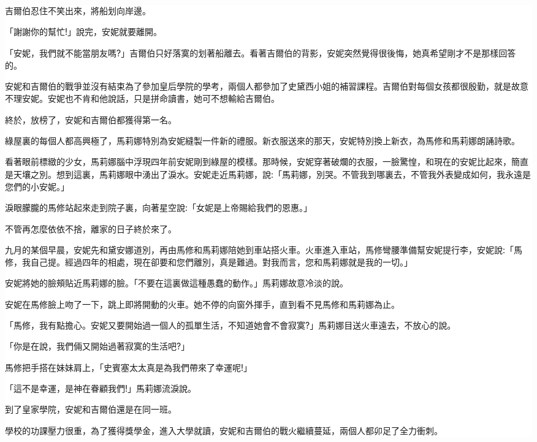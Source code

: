 

吉爾伯忍住不笑出來，將船划向岸邊。



「謝謝你的幫忙!」說完，安妮就要離開。



「安妮，我們就不能當朋友嗎?」吉爾伯只好落寞的划著船離去。看著吉爾伯的背影，安妮突然覺得很後悔，她真希望剛才不是那樣回答的。



安妮和吉爾伯的戰爭並沒有結束為了參加皇后學院的學考，兩個人都參加了史黛西小姐的補習課程。吉爾伯對每個女孩都很殷勤，就是故意不理安妮。安妮也不肯和他說話，只是拼命讀書，她可不想輸給吉爾伯。



終於，放榜了，安妮和吉爾伯都獲得第一名。



綠屋裏的每個人都高興極了，馬莉娜特別為安妮縫製一件新的禮服。新衣服送來的那天，安妮特別換上新衣，為馬修和馬莉娜朗誦詩歌。



看著眼前標緻的少女，馬莉娜腦中浮現四年前安妮剛到綠屋的模樣。那時候，安妮穿著破爛的衣服，一臉驚惶，和現在的安妮比起來，簡直是天壤之別。想到這裏，馬莉娜眼中湧出了淚水。安妮走近馬莉娜，說:「馬莉娜，別哭。不管我到哪裏去，不管我外表變成如何，我永遠是您們的小安妮。」



淚眼朦朧的馬修站起來走到院子裏，向著星空說:「女妮是上帝賜給我們的恩惠。」



不管再怎麼依依不捨，離家的日子終於來了。



九月的某個早晨，安妮先和黛安娜道別，再由馬修和馬莉娜陪她到車站搭火車。火車進入車站，馬修彎腰準備幫安妮提行李，安妮說:「馬修，我自己提。經過四年的相處，現在卻要和您們離別，真是難過。對我而言，您和馬莉娜就是我的一切。」



安妮將她的臉頰貼近馬莉娜的臉。「不要在這裏做這種愚蠢的動作。」馬莉娜故意冷淡的說。



安妮在馬修臉上吻了一下，跳上即將開動的火車。她不停的向窗外揮手，直到看不見馬修和馬莉娜為止。



「馬修，我有點擔心。安妮又要開始過一個人的孤單生活，不知道她會不會寂寞?」馬莉娜目送火車遠去，不放心的說。



「你是在說，我們倆又開始過著寂寞的生活吧?」



馬修把手搭在妹妹肩上，「史賓塞太太真是為我們帶來了幸運呢!」



「這不是幸運，是神在眷顧我們!」馬莉娜流淚說。



到了皇家學院，安妮和吉爾伯還是在同一班。



學校的功課壓力很重，為了獲得獎學金，進入大學就讀，安妮和吉爾伯的戰火繼續蔓延，兩個人都卯足了全力衝刺。


